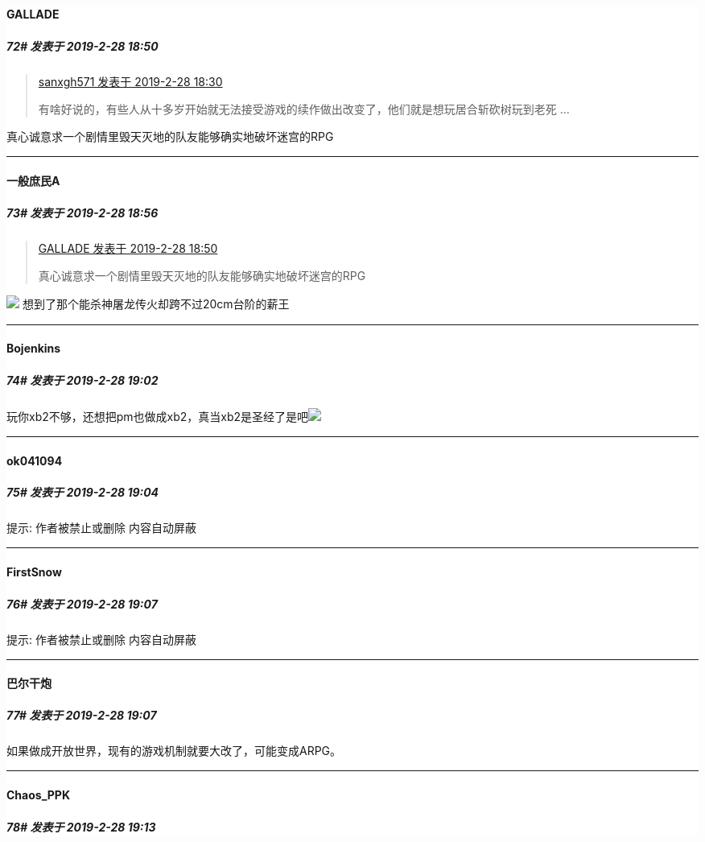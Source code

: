 ####  GALLADE  
##### 72#       发表于 2019-2-28 18:50

<blockquote><a href="httphttps://bbs.saraba1st.com/2b/forum.php?mod=redirect&amp;goto=findpost&amp;pid=42755927&amp;ptid=1814005" target="_blank">sanxgh571 发表于 2019-2-28 18:30</a>

有啥好说的，有些人从十多岁开始就无法接受游戏的续作做出改变了，他们就是想玩居合斩砍树玩到老死 ...</blockquote>
真心诚意求一个剧情里毁天灭地的队友能够确实地破坏迷宫的RPG

*****

####  一般庶民A  
##### 73#       发表于 2019-2-28 18:56

<blockquote><a href="httphttps://bbs.saraba1st.com/2b/forum.php?mod=redirect&amp;goto=findpost&amp;pid=42756105&amp;ptid=1814005" target="_blank">GALLADE 发表于 2019-2-28 18:50</a>

真心诚意求一个剧情里毁天灭地的队友能够确实地破坏迷宫的RPG</blockquote>
<img src="https://static.saraba1st.com/image/smiley/face2017/067.png" referrerpolicy="no-referrer"> 想到了那个能杀神屠龙传火却跨不过20cm台阶的薪王

*****

####  Bojenkins  
##### 74#       发表于 2019-2-28 19:02

玩你xb2不够，还想把pm也做成xb2，真当xb2是圣经了是吧<img src="https://static.saraba1st.com/image/smiley/face2017/049.png" referrerpolicy="no-referrer">

*****

####  ok041094  
##### 75#       发表于 2019-2-28 19:04

提示: 作者被禁止或删除 内容自动屏蔽

*****

####  FirstSnow  
##### 76#       发表于 2019-2-28 19:07

提示: 作者被禁止或删除 内容自动屏蔽

*****

####  巴尔干炮  
##### 77#       发表于 2019-2-28 19:07

如果做成开放世界，现有的游戏机制就要大改了，可能变成ARPG。

*****

####  Chaos_PPK  
##### 78#       发表于 2019-2-28 19:13
